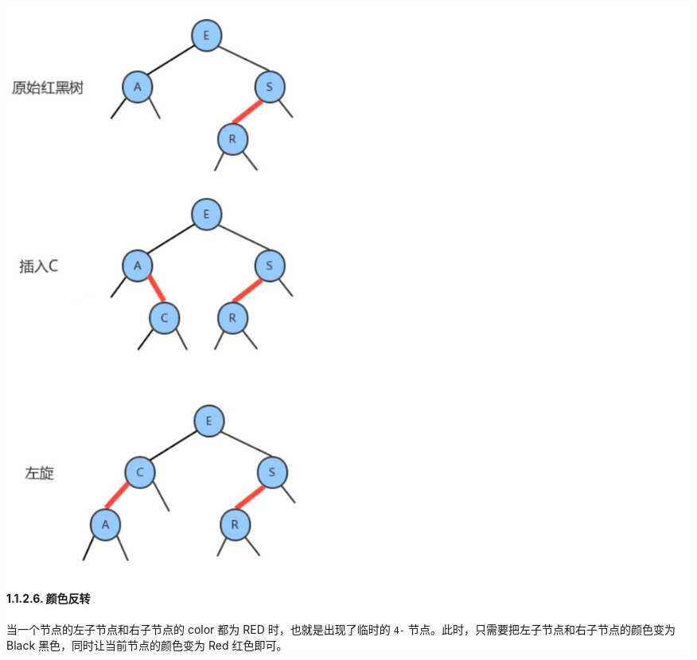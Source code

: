 ![](pics/20210413093346659_1170134406.png)

#### 1.1.2.6. 颜色反转

当一个节点的左子节点和右子节点的 color 都为 RED 时，也就是出现了临时的 `4-` 节点。此时，只需要把左子节点和右子节点的颜色变为 Black 黑色，同时让当前节点的颜色变为 Red 红色即可。
